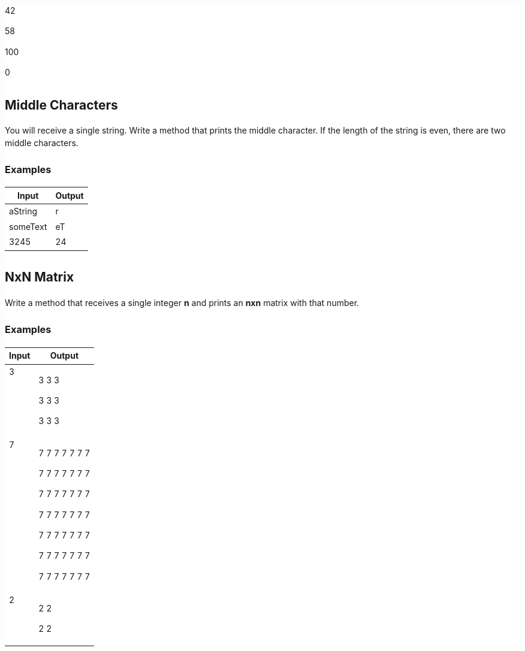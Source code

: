 <tr class="odd">
<td><p>42</p>
<p>58</p>
<p>100</p></td>
<td>0</td>
</tr>
</tbody>
</table>

## Middle Characters

You will receive a single string. Write a method that prints the middle
character. If the length of the string is even, there are two middle
characters.

### Examples

| **Input** | **Output** |
| --------- | ---------- |
| aString   | r          |
| someText  | eT         |
| 3245      | 24         |

## NxN Matrix

Write a method that receives a single integer **n** and prints an
**nxn** matrix with that number.

### Examples

<table>
<thead>
<tr class="header">
<th><strong>Input</strong></th>
<th><strong>Output</strong></th>
</tr>
</thead>
<tbody>
<tr class="odd">
<td>3</td>
<td><p>3 3 3</p>
<p>3 3 3</p>
<p>3 3 3</p></td>
</tr>
<tr class="even">
<td>7</td>
<td><p>7 7 7 7 7 7 7</p>
<p>7 7 7 7 7 7 7</p>
<p>7 7 7 7 7 7 7</p>
<p>7 7 7 7 7 7 7</p>
<p>7 7 7 7 7 7 7</p>
<p>7 7 7 7 7 7 7</p>
<p>7 7 7 7 7 7 7</p></td>
</tr>
<tr class="odd">
<td>2</td>
<td><p>2 2</p>
<p>2 2</p></td>
</tr>
</tbody>
</table>
